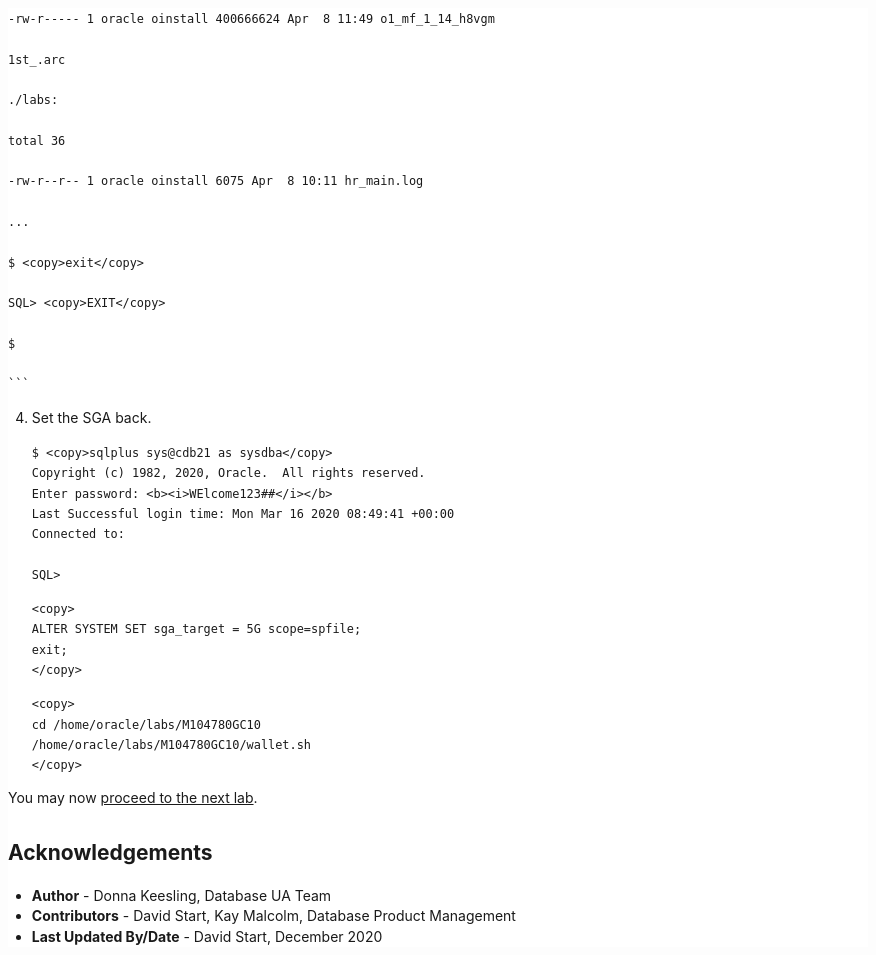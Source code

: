     -rw-r----- 1 oracle oinstall 400666624 Apr  8 11:49 o1_mf_1_14_h8vgm

    1st_.arc

    ./labs:

    total 36

    -rw-r--r-- 1 oracle oinstall 6075 Apr  8 10:11 hr_main.log

    ...

    $ <copy>exit</copy>

    SQL> <copy>EXIT</copy>

    $

    ```

4. Set the SGA back.

    ```
    $ <copy>sqlplus sys@cdb21 as sysdba</copy>    
    Copyright (c) 1982, 2020, Oracle.  All rights reserved.
    Enter password: <b><i>WElcome123##</i></b>
    Last Successful login time: Mon Mar 16 2020 08:49:41 +00:00    
    Connected to:

    SQL>
    ```
    ```
    <copy>
    ALTER SYSTEM SET sga_target = 5G scope=spfile;
    exit;
    </copy>
    ```
    ```
    <copy>
    cd /home/oracle/labs/M104780GC10
    /home/oracle/labs/M104780GC10/wallet.sh
    </copy>
    ```



You may now [proceed to the next lab](#next).


## Acknowledgements

* **Author** - Donna Keesling, Database UA Team
* **Contributors** -  David Start, Kay Malcolm, Database Product Management
* **Last Updated By/Date** -  David Start, December 2020

